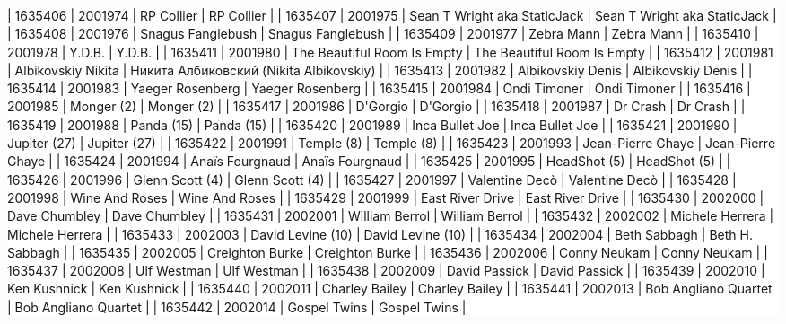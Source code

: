 | 1635406 | 2001974 | RP Collier | RP Collier |
| 1635407 | 2001975 | Sean T Wright aka StaticJack | Sean T Wright aka StaticJack |
| 1635408 | 2001976 | Snagus Fanglebush | Snagus Fanglebush |
| 1635409 | 2001977 | Zebra Mann | Zebra Mann |
| 1635410 | 2001978 | Y.D.B. | Y.D.B. |
| 1635411 | 2001980 | The Beautiful Room Is Empty | The Beautiful Room Is Empty |
| 1635412 | 2001981 | Albikovskiy Nikita | Никита Албиковский (Nikita Albikovskiy) |
| 1635413 | 2001982 | Albikovskiy Denis | Albikovskiy Denis |
| 1635414 | 2001983 | Yaeger Rosenberg | Yaeger Rosenberg |
| 1635415 | 2001984 | Ondi Timoner | Ondi Timoner |
| 1635416 | 2001985 | Monger (2) | Monger (2) |
| 1635417 | 2001986 | D'Gorgio | D'Gorgio |
| 1635418 | 2001987 | Dr Crash | Dr Crash |
| 1635419 | 2001988 | Panda (15) | Panda (15) |
| 1635420 | 2001989 | Inca Bullet Joe | Inca Bullet Joe |
| 1635421 | 2001990 | Jupiter (27) | Jupiter (27) |
| 1635422 | 2001991 | Temple (8) | Temple (8) |
| 1635423 | 2001993 | Jean-Pierre Ghaye | Jean-Pierre Ghaye |
| 1635424 | 2001994 | Anaïs Fourgnaud | Anaïs Fourgnaud |
| 1635425 | 2001995 | HeadShot (5) | HeadShot (5) |
| 1635426 | 2001996 | Glenn Scott (4) | Glenn Scott (4) |
| 1635427 | 2001997 | Valentine Decò | Valentine Decò |
| 1635428 | 2001998 | Wine And Roses | Wine And Roses |
| 1635429 | 2001999 | East River Drive | East River Drive |
| 1635430 | 2002000 | Dave Chumbley | Dave Chumbley |
| 1635431 | 2002001 | William Berrol | William Berrol |
| 1635432 | 2002002 | Michele Herrera | Michele Herrera |
| 1635433 | 2002003 | David Levine (10) | David Levine (10) |
| 1635434 | 2002004 | Beth Sabbagh | Beth H. Sabbagh |
| 1635435 | 2002005 | Creighton Burke | Creighton Burke |
| 1635436 | 2002006 | Conny Neukam | Conny Neukam |
| 1635437 | 2002008 | Ulf Westman | Ulf Westman |
| 1635438 | 2002009 | David Passick | David Passick |
| 1635439 | 2002010 | Ken Kushnick | Ken Kushnick |
| 1635440 | 2002011 | Charley Bailey | Charley Bailey |
| 1635441 | 2002013 | Bob Angliano Quartet | Bob Angliano Quartet |
| 1635442 | 2002014 | Gospel Twins | Gospel Twins |